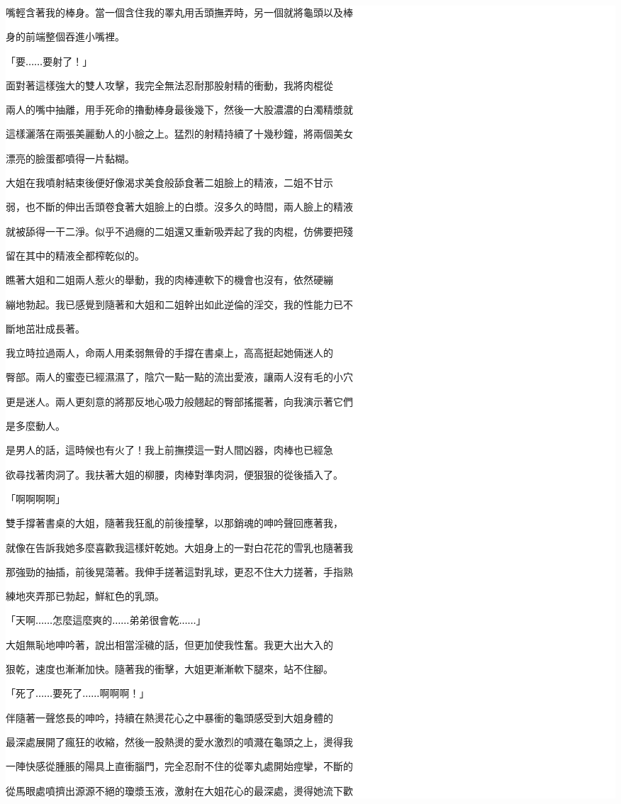 嘴輕含著我的棒身。當一個含住我的睪丸用舌頭撫弄時，另一個就將龜頭以及棒

身的前端整個吞進小嘴裡。

「要……要射了！」

面對著這樣強大的雙人攻擊，我完全無法忍耐那股射精的衝動，我將肉棍從

兩人的嘴中抽離，用手死命的擼動棒身最後幾下，然後一大股濃濃的白濁精漿就

這樣灑落在兩張美麗動人的小臉之上。猛烈的射精持續了十幾秒鐘，將兩個美女

漂亮的臉蛋都噴得一片黏糊。

大姐在我噴射結束後便好像渴求美食般舔食著二姐臉上的精液，二姐不甘示

弱，也不斷的伸出舌頭卷食著大姐臉上的白漿。沒多久的時間，兩人臉上的精液

就被舔得一干二淨。似乎不過癮的二姐還又重新吸弄起了我的肉棍，仿佛要把殘

留在其中的精液全都榨乾似的。

瞧著大姐和二姐兩人惹火的舉動，我的肉棒連軟下的機會也沒有，依然硬繃

繃地勃起。我已感覺到隨著和大姐和二姐幹出如此逆倫的淫交，我的性能力已不

斷地茁壯成長著。

我立時拉過兩人，命兩人用柔弱無骨的手撐在書桌上，高高挺起她倆迷人的

臀部。兩人的蜜壺已經濕濕了，陰穴一點一點的流出愛液，讓兩人沒有毛的小穴

更是迷人。兩人更刻意的將那反地心吸力般翹起的臀部搖擺著，向我演示著它們

是多麼動人。

是男人的話，這時候也有火了！我上前撫摸這一對人間凶器，肉棒也已經急

欲尋找著肉洞了。我扶著大姐的柳腰，肉棒對準肉洞，便狠狠的從後插入了。

「啊啊啊啊」

雙手撐著書桌的大姐，隨著我狂亂的前後撞擊，以那銷魂的呻吟聲回應著我，

就像在告訴我她多麼喜歡我這樣奸乾她。大姐身上的一對白花花的雪乳也隨著我

那強勁的抽插，前後晃蕩著。我伸手搓著這對乳球，更忍不住大力搓著，手指熟

練地夾弄那已勃起，鮮紅色的乳頭。

「天啊……怎麼這麼爽的……弟弟很會乾……」

大姐無恥地呻吟著，說出相當淫穢的話，但更加使我性奮。我更大出大入的

狠乾，速度也漸漸加快。隨著我的衝擊，大姐更漸漸軟下腿來，站不住腳。

「死了……要死了……啊啊啊！」

伴隨著一聲悠長的呻吟，持續在熱燙花心之中暴衝的龜頭感受到大姐身體的

最深處展開了瘋狂的收縮，然後一股熱燙的愛水激烈的噴濺在龜頭之上，燙得我

一陣快感從腫脹的陽具上直衝腦門，完全忍耐不住的從睪丸處開始痙攣，不斷的

從馬眼處噴擠出源源不絕的瓊漿玉液，激射在大姐花心的最深處，燙得她流下歡
